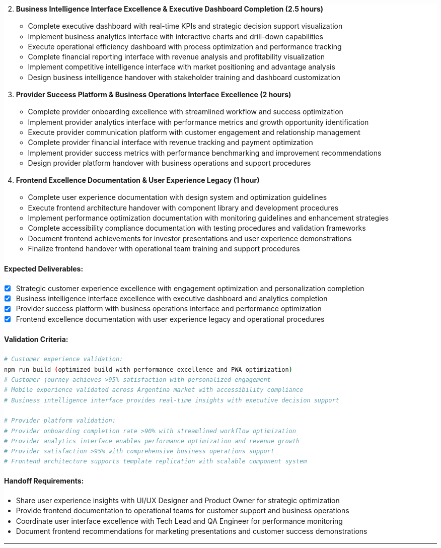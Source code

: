 2. **Business Intelligence Interface Excellence & Executive Dashboard Completion (2.5 hours)**
   - Complete executive dashboard with real-time KPIs and strategic decision support visualization
   - Implement business analytics interface with interactive charts and drill-down capabilities
   - Execute operational efficiency dashboard with process optimization and performance tracking
   - Complete financial reporting interface with revenue analysis and profitability visualization
   - Implement competitive intelligence interface with market positioning and advantage analysis
   - Design business intelligence handover with stakeholder training and dashboard customization

3. **Provider Success Platform & Business Operations Interface Excellence (2 hours)**
   - Complete provider onboarding excellence with streamlined workflow and success optimization
   - Implement provider analytics interface with performance metrics and growth opportunity identification
   - Execute provider communication platform with customer engagement and relationship management
   - Complete provider financial interface with revenue tracking and payment optimization
   - Implement provider success metrics with performance benchmarking and improvement recommendations
   - Design provider platform handover with business operations and support procedures

4. **Frontend Excellence Documentation & User Experience Legacy (1 hour)**
   - Complete user experience documentation with design system and optimization guidelines
   - Execute frontend architecture handover with component library and development procedures
   - Implement performance optimization documentation with monitoring guidelines and enhancement strategies
   - Complete accessibility compliance documentation with testing procedures and validation frameworks
   - Document frontend achievements for investor presentations and user experience demonstrations
   - Finalize frontend handover with operational team training and support procedures

#### **Expected Deliverables:**
- [x] Strategic customer experience excellence with engagement optimization and personalization completion
- [x] Business intelligence interface excellence with executive dashboard and analytics completion
- [x] Provider success platform with business operations interface and performance optimization
- [x] Frontend excellence documentation with user experience legacy and operational procedures

#### **Validation Criteria:**
```bash
# Customer experience validation:
npm run build (optimized build with performance excellence and PWA optimization)
# Customer journey achieves >95% satisfaction with personalized engagement
# Mobile experience validated across Argentina market with accessibility compliance
# Business intelligence interface provides real-time insights with executive decision support

# Provider platform validation:
# Provider onboarding completion rate >90% with streamlined workflow optimization
# Provider analytics interface enables performance optimization and revenue growth
# Provider satisfaction >95% with comprehensive business operations support
# Frontend architecture supports template replication with scalable component system
```

#### **Handoff Requirements:**
- Share user experience insights with UI/UX Designer and Product Owner for strategic optimization
- Provide frontend documentation to operational teams for customer support and business operations
- Coordinate user interface excellence with Tech Lead and QA Engineer for performance monitoring
- Document frontend recommendations for marketing presentations and customer success demonstrations

---